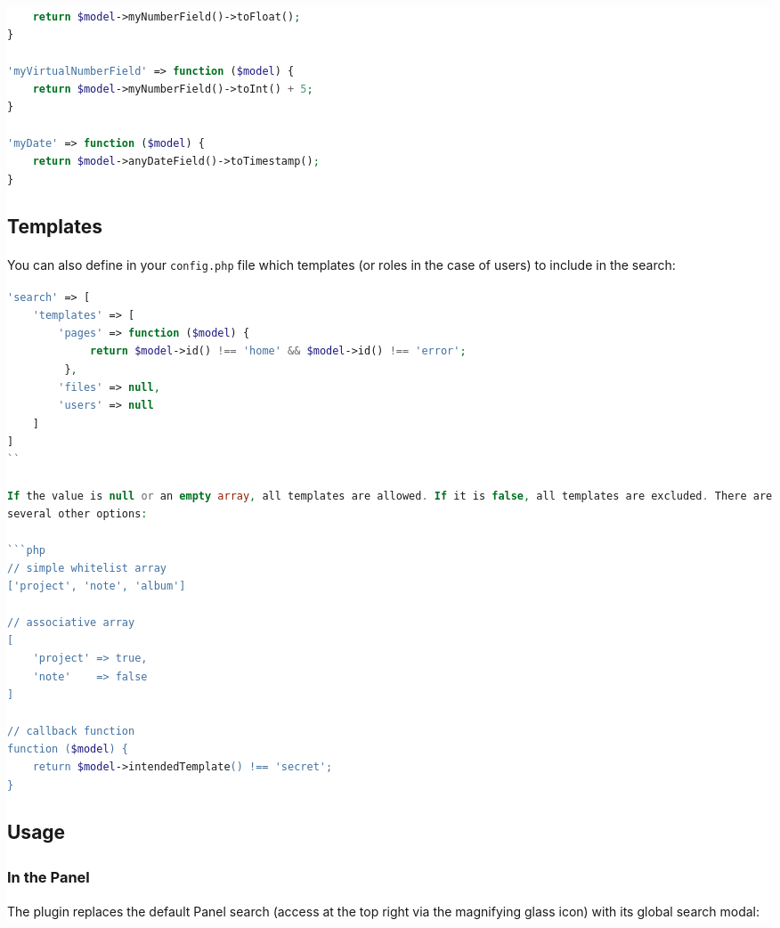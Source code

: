 ```php
    return $model->myNumberField()->toFloat();
}

'myVirtualNumberField' => function ($model) { 
    return $model->myNumberField()->toInt() + 5;
}

'myDate' => function ($model) { 
    return $model->anyDateField()->toTimestamp();
}
```

## Templates
You can also define in your `config.php` file which templates (or roles in the case of users) to include in the search:

```php
'search' => [
    'templates' => [
        'pages' => function ($model) {
             return $model->id() !== 'home' && $model->id() !== 'error';
         },
        'files' => null,
        'users' => null
    ]
]
``

If the value is null or an empty array, all templates are allowed. If it is false, all templates are excluded. There are several other options:

```php
// simple whitelist array
['project', 'note', 'album']

// associative array
[
    'project' => true,
    'note'    => false
]

// callback function
function ($model) {
    return $model->intendedTemplate() !== 'secret';
}
```

## Usage

### In the Panel
The plugin replaces the default Panel search (access at the top right via the magnifying glass icon) with its global search modal:
